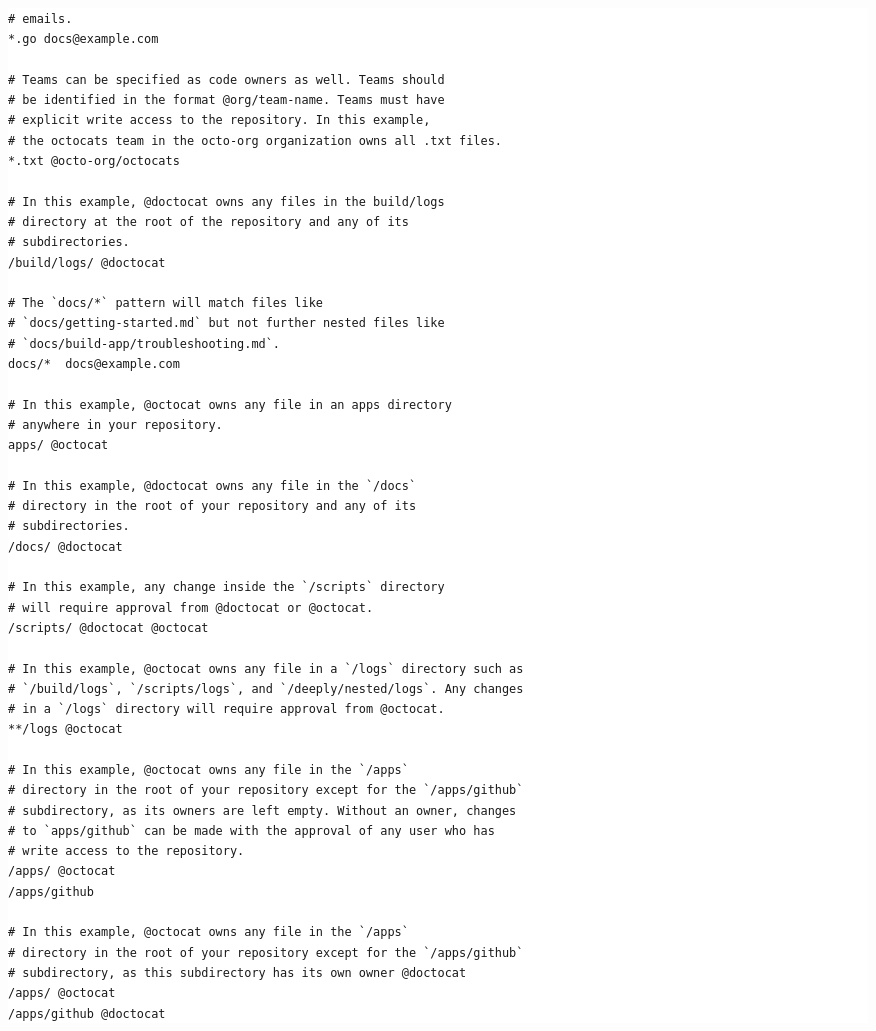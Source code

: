 ```text
# emails.
*.go docs@example.com

# Teams can be specified as code owners as well. Teams should
# be identified in the format @org/team-name. Teams must have
# explicit write access to the repository. In this example,
# the octocats team in the octo-org organization owns all .txt files.
*.txt @octo-org/octocats

# In this example, @doctocat owns any files in the build/logs
# directory at the root of the repository and any of its
# subdirectories.
/build/logs/ @doctocat

# The `docs/*` pattern will match files like
# `docs/getting-started.md` but not further nested files like
# `docs/build-app/troubleshooting.md`.
docs/*  docs@example.com

# In this example, @octocat owns any file in an apps directory
# anywhere in your repository.
apps/ @octocat

# In this example, @doctocat owns any file in the `/docs`
# directory in the root of your repository and any of its
# subdirectories.
/docs/ @doctocat

# In this example, any change inside the `/scripts` directory
# will require approval from @doctocat or @octocat.
/scripts/ @doctocat @octocat

# In this example, @octocat owns any file in a `/logs` directory such as
# `/build/logs`, `/scripts/logs`, and `/deeply/nested/logs`. Any changes
# in a `/logs` directory will require approval from @octocat.
**/logs @octocat

# In this example, @octocat owns any file in the `/apps`
# directory in the root of your repository except for the `/apps/github`
# subdirectory, as its owners are left empty. Without an owner, changes
# to `apps/github` can be made with the approval of any user who has
# write access to the repository.
/apps/ @octocat
/apps/github

# In this example, @octocat owns any file in the `/apps`
# directory in the root of your repository except for the `/apps/github`
# subdirectory, as this subdirectory has its own owner @doctocat
/apps/ @octocat
/apps/github @doctocat
```
